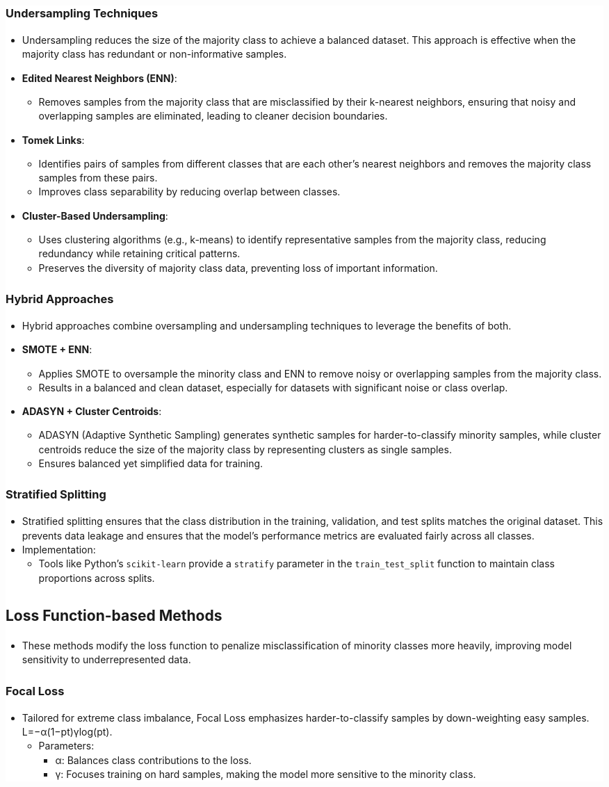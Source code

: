 ### Undersampling Techniques

-   Undersampling reduces the size of the majority class to achieve a balanced dataset. This approach is effective when the majority class has redundant or non-informative samples.
    
-   **Edited Nearest Neighbors (ENN)**:
    -   Removes samples from the majority class that are misclassified by their k-nearest neighbors, ensuring that noisy and overlapping samples are eliminated, leading to cleaner decision boundaries.
-   **Tomek Links**:
    -   Identifies pairs of samples from different classes that are each other’s nearest neighbors and removes the majority class samples from these pairs.
    -   Improves class separability by reducing overlap between classes.
-   **Cluster-Based Undersampling**:
    -   Uses clustering algorithms (e.g., k-means) to identify representative samples from the majority class, reducing redundancy while retaining critical patterns.
    -   Preserves the diversity of majority class data, preventing loss of important information.

### Hybrid Approaches

-   Hybrid approaches combine oversampling and undersampling techniques to leverage the benefits of both.
    
-   **SMOTE + ENN**:
    -   Applies SMOTE to oversample the minority class and ENN to remove noisy or overlapping samples from the majority class.
    -   Results in a balanced and clean dataset, especially for datasets with significant noise or class overlap.
-   **ADASYN + Cluster Centroids**:
    -   ADASYN (Adaptive Synthetic Sampling) generates synthetic samples for harder-to-classify minority samples, while cluster centroids reduce the size of the majority class by representing clusters as single samples.
    -   Ensures balanced yet simplified data for training.

### Stratified Splitting

-   Stratified splitting ensures that the class distribution in the training, validation, and test splits matches the original dataset. This prevents data leakage and ensures that the model’s performance metrics are evaluated fairly across all classes.
-   Implementation:
    -   Tools like Python’s `scikit-learn` provide a `stratify` parameter in the `train_test_split` function to maintain class proportions across splits.

## Loss Function-based Methods

-   These methods modify the loss function to penalize misclassification of minority classes more heavily, improving model sensitivity to underrepresented data.

### Focal Loss

-   Tailored for extreme class imbalance, Focal Loss emphasizes harder-to-classify samples by down-weighting easy samples. L\=−α(1−pt)γlog⁡(pt).
    -   Parameters:
        -   α: Balances class contributions to the loss.
        -   γ: Focuses training on hard samples, making the model more sensitive to the minority class.
